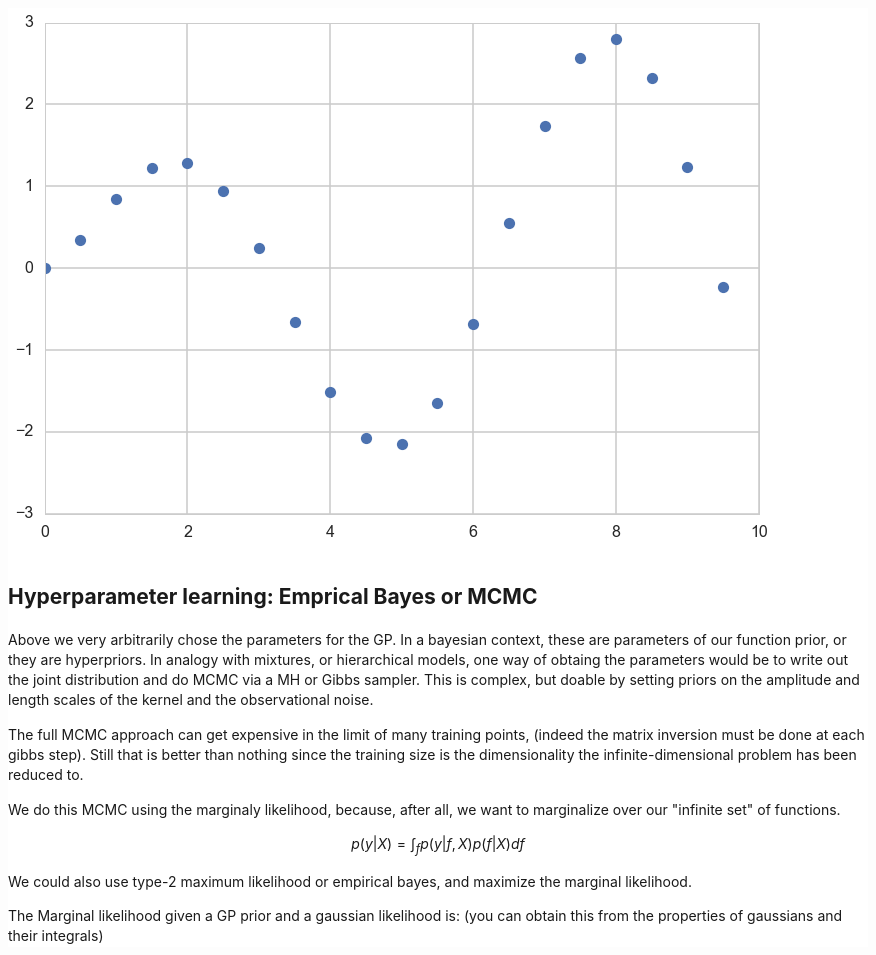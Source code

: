 

![png](gp3_files/gp3_7_0.png)


## Hyperparameter learning: Emprical Bayes or MCMC

Above we very arbitrarily chose the parameters for the GP. In a bayesian context, these are parameters of our function prior, or they are hyperpriors. In analogy with mixtures, or hierarchical models, one way of obtaing the parameters would be to write out the joint distribution and do MCMC via a MH or Gibbs sampler. This is complex, but doable by setting priors on the amplitude and length scales of the kernel and the observational noise. 

The full MCMC approach can get expensive in the limit of many training points, (indeed the matrix inversion must be done at each gibbs step). Still that is better than nothing since the training size is the dimensionality the infinite-dimensional problem has been reduced to.

We do this MCMC using the marginaly likelihood, because, after all, we want to marginalize over our "infinite set" of functions. 

$$p(y|X) = \int_f p(y|f,X)p(f|X) df$$


We could also use type-2 maximum likelihood or empirical bayes, and maximize the marginal likelihood.

 
The Marginal likelihood given a GP prior and a gaussian likelihood is:
(you can obtain this from the properties of gaussians and their integrals)
